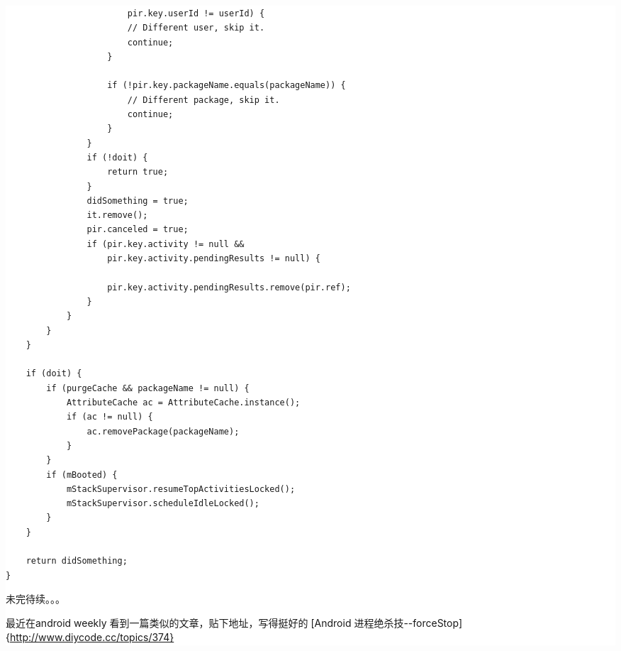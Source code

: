 	                        pir.key.userId != userId) {
                            // Different user, skip it.
                            continue;
                        }
                        
                        if (!pir.key.packageName.equals(packageName)) {
                            // Different package, skip it.
                            continue;
                        }
                    }
                    if (!doit) {
                        return true;
                    }
                    didSomething = true;
                    it.remove();
                    pir.canceled = true;
                    if (pir.key.activity != null && 
	                    pir.key.activity.pendingResults != null) {
	                    
                        pir.key.activity.pendingResults.remove(pir.ref);
                    }
                }
            }
        }

        if (doit) {
            if (purgeCache && packageName != null) {
                AttributeCache ac = AttributeCache.instance();
                if (ac != null) {
                    ac.removePackage(packageName);
                }
            }
            if (mBooted) {
                mStackSupervisor.resumeTopActivitiesLocked();
                mStackSupervisor.scheduleIdleLocked();
            }
        }

        return didSomething;
    }


未完待续。。。


最近在android weekly 看到一篇类似的文章，贴下地址，写得挺好的
[Android 进程绝杀技--forceStop]{http://www.diycode.cc/topics/374}
